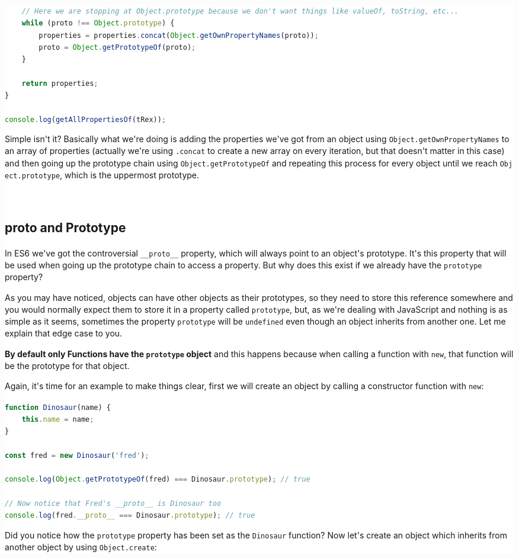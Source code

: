 ```js
    // Here we are stopping at Object.prototype because we don't want things like valueOf, toString, etc...
    while (proto !== Object.prototype) {
        properties = properties.concat(Object.getOwnPropertyNames(proto));
        proto = Object.getPrototypeOf(proto);
    }

    return properties;
}

console.log(getAllPropertiesOf(tRex));
```

Simple isn't it? Basically what we're doing is adding the properties we've got from an object using `Object.getOwnPropertyNames` to an array of properties (actually we're using `.concat` to create a new array on every iteration, but that doesn't matter in this case) and then going up the prototype chain using `Object.getPrototypeOf` and repeating this process for every object until we reach `Object.prototype`, which is the uppermost prototype.

<br>

## **__proto__ and Prototype**

In ES6 we've got the controversial `__proto__` property, which will always point to an object's prototype. It's this property that will be used when going up the prototype chain to access a property. But why does this exist if we already have the `prototype` property?

As you may have noticed, objects can have other objects as their prototypes, so they need to store this reference somewhere and you would normally expect them to store it in a property called `prototype`, but, as we're dealing with JavaScript and nothing is as simple as it seems, sometimes the property `prototype` will be `undefined` even though an object inherits from another one. Let me explain that edge case to you.

**By default only Functions have the `prototype` object** and this happens because when calling a function with `new`, that function will be the prototype for that object.

Again, it's time for an example to make things clear, first we will create an object by calling a constructor function with `new`:

```js
function Dinosaur(name) {
    this.name = name;
}

const fred = new Dinosaur('fred');

console.log(Object.getPrototypeOf(fred) === Dinosaur.prototype); // true

// Now notice that Fred's __proto__ is Dinosaur too
console.log(fred.__proto__ === Dinosaur.prototype); // true
```

Did you notice how the `prototype` property has been set as the `Dinosaur` function? Now let's create an object which inherits from another object by using `Object.create`:
